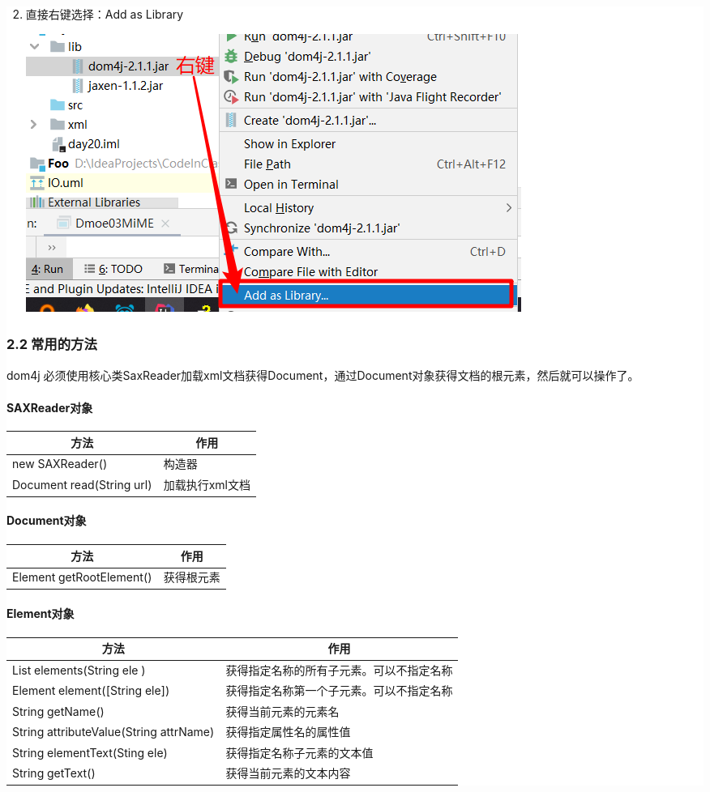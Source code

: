 2. 直接右键选择：Add as Library

   ![image-20200719205315975](imgs/image-20200719205315975.png) 





### 2.2 常用的方法

dom4j 必须使用核心类SaxReader加载xml文档获得Document，通过Document对象获得文档的根元素，然后就可以操作了。

#### SAXReader对象

| 方法                      | 作用            |
| ------------------------- | --------------- |
| new SAXReader()           | 构造器          |
| Document read(String url) | 加载执行xml文档 |



#### Document对象

| 方法                     | 作用       |
| ------------------------ | ---------- |
| Element getRootElement() | 获得根元素 |

#### Element对象

| 方法                                   | 作用                                     |
| -------------------------------------- | ---------------------------------------- |
| List elements(String ele )             | 获得指定名称的所有子元素。可以不指定名称 |
| Element element([String ele])          | 获得指定名称第一个子元素。可以不指定名称 |
| String getName()                       | 获得当前元素的元素名                     |
| String attributeValue(String attrName) | 获得指定属性名的属性值                   |
| String elementText(Sting ele)          | 获得指定名称子元素的文本值               |
| String getText()                       | 获得当前元素的文本内容                   |
